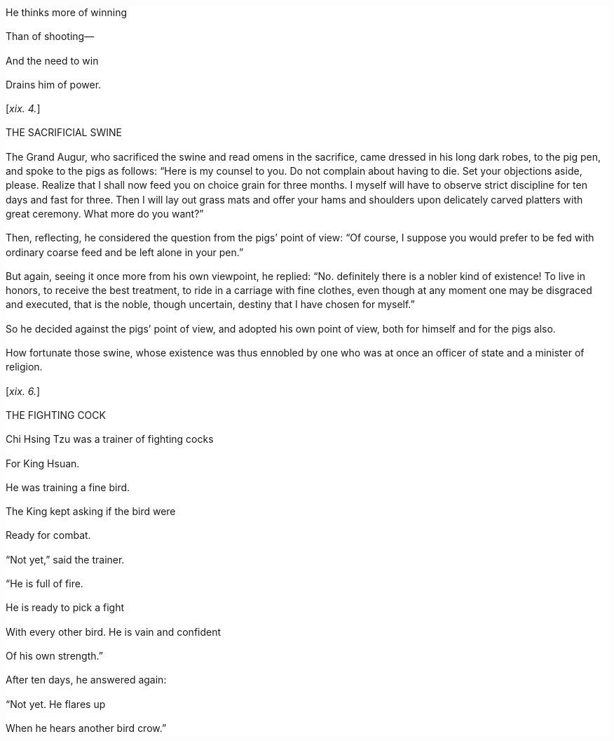 He thinks more of winning

Than of shooting—

And the need to win

Drains him of power.

[_xix. 4._]

THE SACRIFICIAL SWINE

The Grand Augur, who sacrificed the swine and read omens in the sacrifice, came dressed in his long dark robes, to the pig pen, and spoke to the pigs as follows: “Here is my counsel to you. Do not complain about having to die. Set your objections aside, please. Realize that I shall now feed you on choice grain for three months. I myself will have to observe strict discipline for ten days and fast for three. Then I will lay out grass mats and offer your hams and shoulders upon delicately carved platters with great ceremony. What more do you want?”

Then, reflecting, he considered the question from the pigs’ point of view: “Of course, I suppose you would prefer to be fed with ordinary coarse feed and be left alone in your pen.”

But again, seeing it once more from his own viewpoint, he replied: “No. definitely there is a nobler kind of existence! To live in honors, to receive the best treatment, to ride in a carriage with fine clothes, even though at any moment one may be disgraced and executed, that is the noble, though uncertain, destiny that I have chosen for myself.”

So he decided against the pigs’ point of view, and adopted his own point of view, both for himself and for the pigs also.

How fortunate those swine, whose existence was thus ennobled by one who was at once an officer of state and a minister of religion.

[_xix. 6._]

THE FIGHTING COCK

Chi Hsing Tzu was a trainer of fighting cocks

For King Hsuan.

He was training a fine bird.

The King kept asking if the bird were

Ready for combat.

“Not yet,” said the trainer.

“He is full of fire.

He is ready to pick a fight

With every other bird. He is vain and confident

Of his own strength.”

After ten days, he answered again:

“Not yet. He flares up

When he hears another bird crow.”
